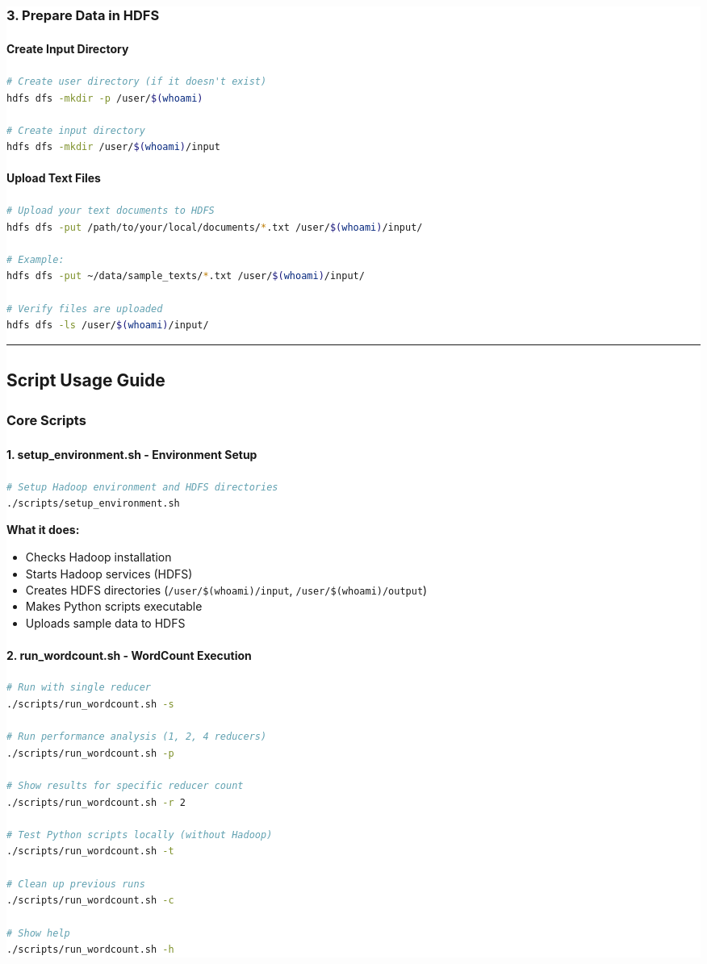 ### 3. Prepare Data in HDFS

#### Create Input Directory
```bash
# Create user directory (if it doesn't exist)
hdfs dfs -mkdir -p /user/$(whoami)

# Create input directory
hdfs dfs -mkdir /user/$(whoami)/input
```

#### Upload Text Files
```bash
# Upload your text documents to HDFS
hdfs dfs -put /path/to/your/local/documents/*.txt /user/$(whoami)/input/

# Example:
hdfs dfs -put ~/data/sample_texts/*.txt /user/$(whoami)/input/

# Verify files are uploaded
hdfs dfs -ls /user/$(whoami)/input/
```

---

## Script Usage Guide

### Core Scripts

#### 1. **setup_environment.sh** - Environment Setup
```bash
# Setup Hadoop environment and HDFS directories
./scripts/setup_environment.sh
```

**What it does:**
- Checks Hadoop installation
- Starts Hadoop services (HDFS)
- Creates HDFS directories (`/user/$(whoami)/input`, `/user/$(whoami)/output`)
- Makes Python scripts executable
- Uploads sample data to HDFS

#### 2. **run_wordcount.sh** - WordCount Execution
```bash
# Run with single reducer
./scripts/run_wordcount.sh -s

# Run performance analysis (1, 2, 4 reducers)
./scripts/run_wordcount.sh -p

# Show results for specific reducer count
./scripts/run_wordcount.sh -r 2

# Test Python scripts locally (without Hadoop)
./scripts/run_wordcount.sh -t

# Clean up previous runs
./scripts/run_wordcount.sh -c

# Show help
./scripts/run_wordcount.sh -h
```
